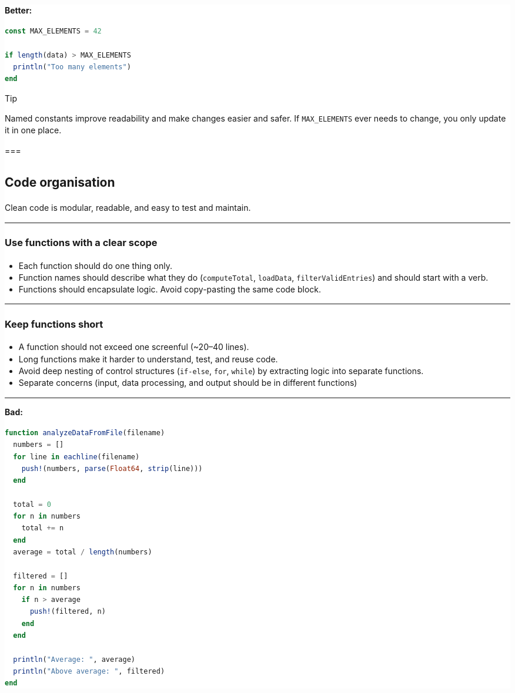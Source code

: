 **Better:**
```julia
const MAX_ELEMENTS = 42

if length(data) > MAX_ELEMENTS
  println("Too many elements")
end
```

> [!TIP]
> Named constants improve readability and make changes easier and safer. If `MAX_ELEMENTS` ever needs to change, you only update it in one place.

===

## Code organisation

Clean code is modular, readable, and easy to test and maintain.

---

### Use functions with a clear scope

- Each function should do one thing only.
- Function names should describe what they do (`computeTotal`, `loadData`, `filterValidEntries`) and should start with a verb.
- Functions should encapsulate logic. Avoid copy-pasting the same code block.

---

### Keep functions short

- A function should not exceed one screenful (~20–40 lines).
- Long functions make it harder to understand, test, and reuse code.
- Avoid deep nesting of control structures (`if-else`, `for`, `while`) by extracting logic into separate functions.
- Separate concerns (input, data processing, and output should be in different functions) 

---

**Bad:**
```julia [1|2-5|7-11|13-18|20-21]
function analyzeDataFromFile(filename)
  numbers = []
  for line in eachline(filename)
    push!(numbers, parse(Float64, strip(line)))
  end

  total = 0
  for n in numbers
    total += n
  end
  average = total / length(numbers)

  filtered = []
  for n in numbers
    if n > average
      push!(filtered, n)
    end
  end

  println("Average: ", average)
  println("Above average: ", filtered)
end
```
